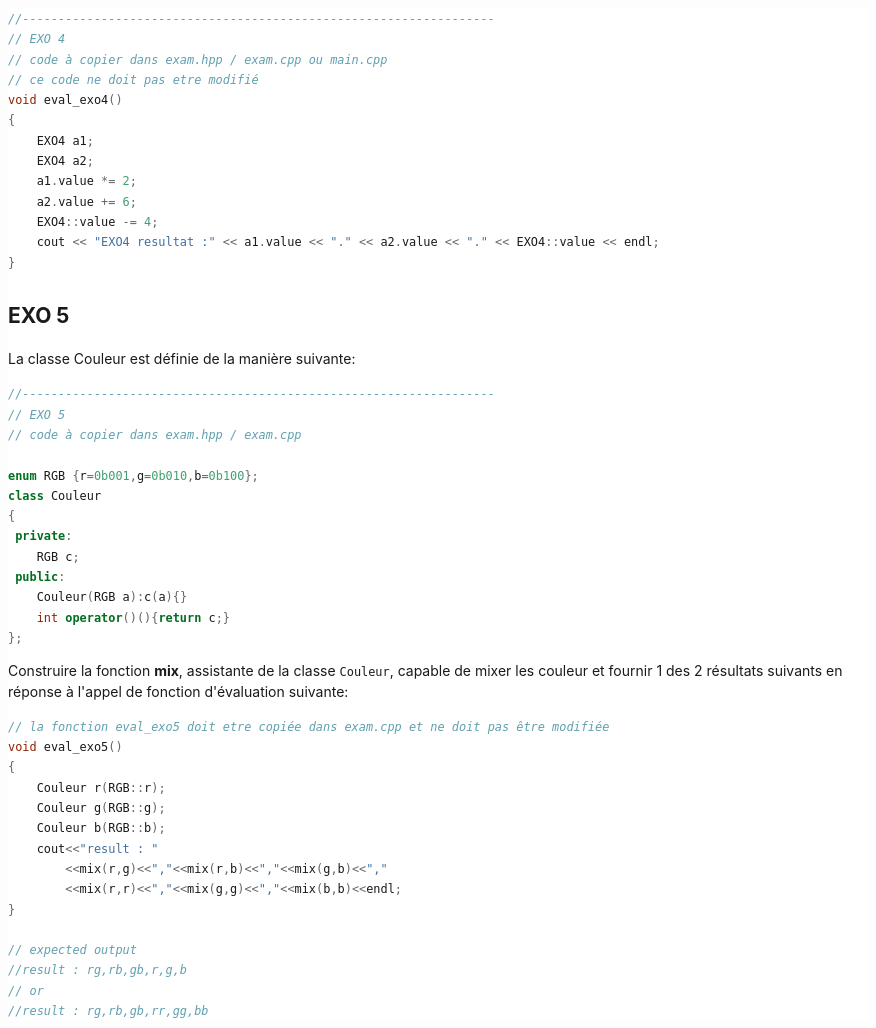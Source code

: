 ```cpp
//------------------------------------------------------------------
// EXO 4
// code à copier dans exam.hpp / exam.cpp ou main.cpp
// ce code ne doit pas etre modifié
void eval_exo4()
{
	EXO4 a1;
	EXO4 a2;
	a1.value *= 2;
	a2.value += 6;
	EXO4::value -= 4;
	cout << "EXO4 resultat :" << a1.value << "." << a2.value << "." << EXO4::value << endl;
}
```


## EXO 5
La classe Couleur est définie de la manière suivante:

```cpp
//------------------------------------------------------------------
// EXO 5
// code à copier dans exam.hpp / exam.cpp

enum RGB {r=0b001,g=0b010,b=0b100};
class Couleur
{
 private:
    RGB c;
 public:
    Couleur(RGB a):c(a){}
    int operator()(){return c;}
};
```

Construire la fonction **mix**, assistante de la classe ```Couleur```, capable de mixer les couleur et fournir 1 des 2 résultats suivants en réponse à l'appel de fonction d'évaluation suivante:

```cpp
// la fonction eval_exo5 doit etre copiée dans exam.cpp et ne doit pas être modifiée 
void eval_exo5()
{
    Couleur r(RGB::r);
    Couleur g(RGB::g);
    Couleur b(RGB::b);
	cout<<"result : "
        <<mix(r,g)<<","<<mix(r,b)<<","<<mix(g,b)<<","
        <<mix(r,r)<<","<<mix(g,g)<<","<<mix(b,b)<<endl;
}

// expected output
//result : rg,rb,gb,r,g,b
// or
//result : rg,rb,gb,rr,gg,bb 

```
